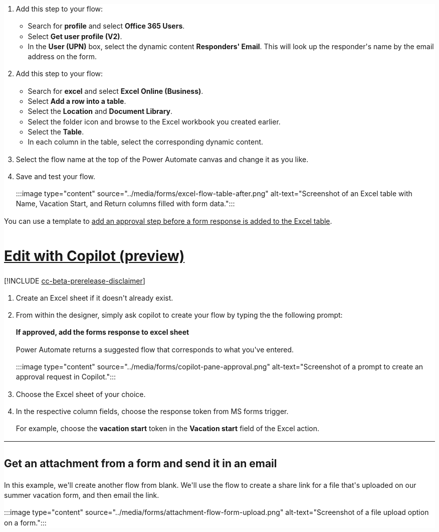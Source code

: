 1. Add this step to your flow:

    - Search for **profile** and select **Office 365 Users**.
    - Select **Get user profile (V2)**.
    - In the **User (UPN)** box, select the dynamic content **Responders' Email**. This will look up the responder's name by the email address on the form.

1. Add this step to your flow:

    - Search for **excel** and select **Excel Online (Business)**.
    - Select **Add a row into a table**.
    - Select the **Location** and **Document Library**.
    - Select the folder icon and browse to the Excel workbook you created earlier.
    - Select the **Table**.
    - In each column in the table, select the corresponding dynamic content.

1. Select the flow name at the top of the Power Automate canvas and change it as you like.
1. Save and test your flow.

    :::image type="content" source="../media/forms/excel-flow-table-after.png" alt-text="Screenshot of an Excel table with Name, Vacation Start, and Return columns filled with form data.":::

You can use a template to [add an approval step before a form response is added to the Excel table](https://make.powerautomate.com/galleries/public/templates/66f56b919fd64aeabec37245ed927c47/approve-a-microsoft-forms-response-to-add-a-row-to-an-excel-spreadsheet/).

# [Edit with Copilot (preview)](#tab/edit-with-copilot-preview)

[!INCLUDE [cc-beta-prerelease-disclaimer](../includes/cc-beta-prerelease-disclaimer.md)]

1. Create an Excel sheet if it doesn't already exist.
1. From within the designer, simply ask copilot to create your flow by typing the the following prompt:

    **If approved, add the forms response to excel sheet**

    Power Automate returns a suggested flow that corresponds to what you've entered.

    :::image type="content" source="../media/forms/copilot-pane-approval.png" alt-text="Screenshot of a prompt to create an approval request in Copilot.":::

1. Choose the Excel sheet of your choice.
1. In the respective column fields, choose the response token from MS forms trigger.

    For example, choose the **vacation start** token in the **Vacation start** field of the Excel action.

---

## Get an attachment from a form and send it in an email

In this example, we'll create another flow from blank. We'll use the flow to create a share link for a file that's uploaded on our summer vacation form, and then email the link.

:::image type="content" source="../media/forms/attachment-flow-form-upload.png" alt-text="Screenshot of a file upload option on a form.":::
